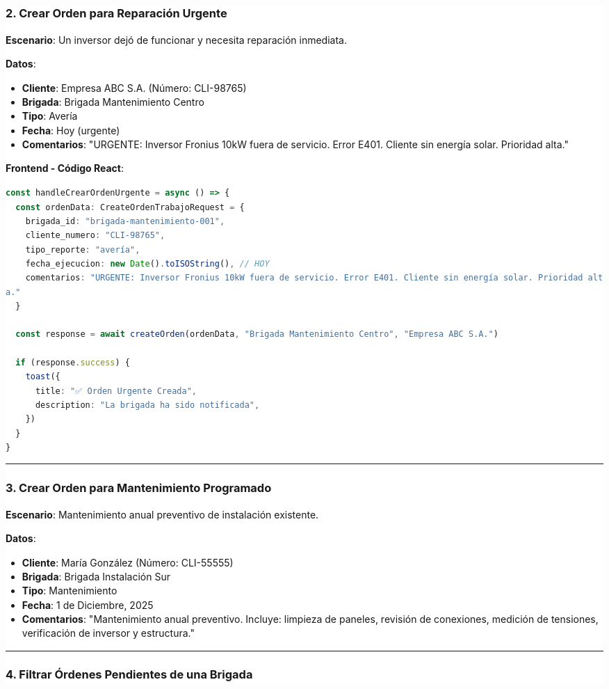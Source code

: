 
### 2. Crear Orden para Reparación Urgente

**Escenario**: Un inversor dejó de funcionar y necesita reparación inmediata.

**Datos**:
- **Cliente**: Empresa ABC S.A. (Número: CLI-98765)
- **Brigada**: Brigada Mantenimiento Centro
- **Tipo**: Avería
- **Fecha**: Hoy (urgente)
- **Comentarios**: "URGENTE: Inversor Fronius 10kW fuera de servicio. Error E401. Cliente sin energía solar. Prioridad alta."

**Frontend - Código React**:
```typescript
const handleCrearOrdenUrgente = async () => {
  const ordenData: CreateOrdenTrabajoRequest = {
    brigada_id: "brigada-mantenimiento-001",
    cliente_numero: "CLI-98765",
    tipo_reporte: "avería",
    fecha_ejecucion: new Date().toISOString(), // HOY
    comentarios: "URGENTE: Inversor Fronius 10kW fuera de servicio. Error E401. Cliente sin energía solar. Prioridad alta."
  }

  const response = await createOrden(ordenData, "Brigada Mantenimiento Centro", "Empresa ABC S.A.")
  
  if (response.success) {
    toast({
      title: "✅ Orden Urgente Creada",
      description: "La brigada ha sido notificada",
    })
  }
}
```

---

### 3. Crear Orden para Mantenimiento Programado

**Escenario**: Mantenimiento anual preventivo de instalación existente.

**Datos**:
- **Cliente**: María González (Número: CLI-55555)
- **Brigada**: Brigada Instalación Sur
- **Tipo**: Mantenimiento
- **Fecha**: 1 de Diciembre, 2025
- **Comentarios**: "Mantenimiento anual preventivo. Incluye: limpieza de paneles, revisión de conexiones, medición de tensiones, verificación de inversor y estructura."

---

### 4. Filtrar Órdenes Pendientes de una Brigada
